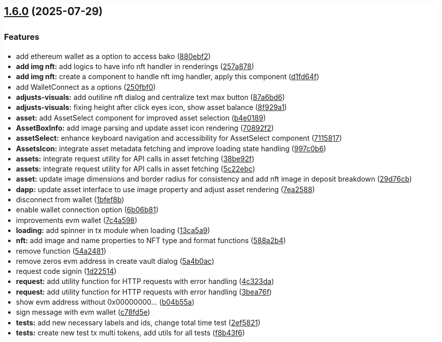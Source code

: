 ## [1.6.0](https://github.com/infinitybase/bako-safe-ui/compare/v1.5.0...v1.6.0) (2025-07-29)

### Features

* add ethereum wallet as a option to access bako ([880ebf2](https://github.com/infinitybase/bako-safe-ui/commit/880ebf2e0aa3af7d638c2f20f9e30ccbebd9ba63))
* **add img nft:** add logics to have info nft handler in renderings ([257a878](https://github.com/infinitybase/bako-safe-ui/commit/257a878a6bdb59bdcf55bc3f735652f926eb54df))
* **add img nft:** create a component to handle nft img handler, apply this component ([d1fd64f](https://github.com/infinitybase/bako-safe-ui/commit/d1fd64fa9b106e5060a1181c075556e947930349))
* add WalletConnect as a options ([250fbf0](https://github.com/infinitybase/bako-safe-ui/commit/250fbf080f40d0a28c03d4b001317b827b201aa1))
* **adjusts-visuals:** add outiline nft dialog and centralize text max button ([87a6bd6](https://github.com/infinitybase/bako-safe-ui/commit/87a6bd6a02efeff26cc92b72a74636d13a0bf7a5))
* **adjusts-visuals:** fixing height after click eyes icon, show asset balance ([8f929a1](https://github.com/infinitybase/bako-safe-ui/commit/8f929a146f4ee2b72bceac89f7879ee842050600))
* **asset:** add AssetSelect component for improved asset selection ([b4e0189](https://github.com/infinitybase/bako-safe-ui/commit/b4e0189bd9ed815f044b9a6904ac227ec7d90d1f))
* **AssetBoxInfo:** add image parsing and update asset icon rendering ([70892f2](https://github.com/infinitybase/bako-safe-ui/commit/70892f2585e509f96721697cbe70c740bae7134b))
* **assetSelect:** enhance keyboard navigation and accessibility for AssetSelect component ([7115817](https://github.com/infinitybase/bako-safe-ui/commit/7115817c9f85cb0a8679a3f1aec5b48f91d91ad8))
* **AssetsIcon:** integrate asset metadata fetching and improve loading state handling ([997c0b6](https://github.com/infinitybase/bako-safe-ui/commit/997c0b652a25dfaec4dea8d199b1bff68beaebab))
* **assets:** integrate request utility for API calls in asset fetching ([38be92f](https://github.com/infinitybase/bako-safe-ui/commit/38be92ff75f8089d840540f1a61845f69449ce75))
* **assets:** integrate request utility for API calls in asset fetching ([5c22ebc](https://github.com/infinitybase/bako-safe-ui/commit/5c22ebcc7af882213895dc4af9d1b5d31c7769ff))
* **asset:** update image dimensions and border radius for consistency and add nft image in deposit breakdown ([29d76cb](https://github.com/infinitybase/bako-safe-ui/commit/29d76cbe7afa85cf311df93b74cf932387268f47))
* **dapp:** update asset interface to use image property and adjust asset rendering ([7ea2588](https://github.com/infinitybase/bako-safe-ui/commit/7ea2588eccce6d610f08a1a59d6391610a4a6a68))
* disconnect from wallet ([1bfef8b](https://github.com/infinitybase/bako-safe-ui/commit/1bfef8b3a2dc3f1219e30d8a1fc50df2977da89c))
* enable wallet connection option ([6b06b81](https://github.com/infinitybase/bako-safe-ui/commit/6b06b81b9b6f0eace6d9ecd3552a3ca0ce28925e))
* improvements evm wallet ([7c4a598](https://github.com/infinitybase/bako-safe-ui/commit/7c4a598df93195f6b77812c54351a8394c02094a))
* **loading:** add spinner in tx module when loading ([13ca5a9](https://github.com/infinitybase/bako-safe-ui/commit/13ca5a9e5fba7cc68cc61b58b9683cdce5ed9a5b))
* **nft:** add image and name properties to NFT type and format functions ([588a2b4](https://github.com/infinitybase/bako-safe-ui/commit/588a2b4cbb18df268a7f6e6721397586698093c3))
* remove function ([54a2481](https://github.com/infinitybase/bako-safe-ui/commit/54a248167dcdb1e19dc9c5b47fc218634e4fbfd8))
* remove zeros evm address in create vault dialog ([5a4b0ac](https://github.com/infinitybase/bako-safe-ui/commit/5a4b0ac56da5fe21526fe5baa120902ea7c8a0d6))
* request code signin ([1d22514](https://github.com/infinitybase/bako-safe-ui/commit/1d22514012c2025ab68ea65605bcdf2a74bbdbb2))
* **request:** add utility function for HTTP requests with error handling ([4c323da](https://github.com/infinitybase/bako-safe-ui/commit/4c323da643848938281dc3b9d2357bcfa709c692))
* **request:** add utility function for HTTP requests with error handling ([3bea76f](https://github.com/infinitybase/bako-safe-ui/commit/3bea76f9364c4860358e6b66d6c8ee3ae6bc05c8))
* show evm address without 0x00000000... ([b04b55a](https://github.com/infinitybase/bako-safe-ui/commit/b04b55a47369700ac1cd2008ac0484aae20129ff))
* sign message with evm wallet ([c78fd5e](https://github.com/infinitybase/bako-safe-ui/commit/c78fd5e85f45e3fb74f572f3863d2c8aa26f357e))
* **tests:** add new necessary labels and ids, change total time test ([2ef5821](https://github.com/infinitybase/bako-safe-ui/commit/2ef58213ac136780a1d599502d6dddfdd12d969e))
* **tests:** create new test tx multi tokens, add utils for all tests ([f8b43f6](https://github.com/infinitybase/bako-safe-ui/commit/f8b43f608f2e6daee7bf6d87e72b6fc1935addf0))

